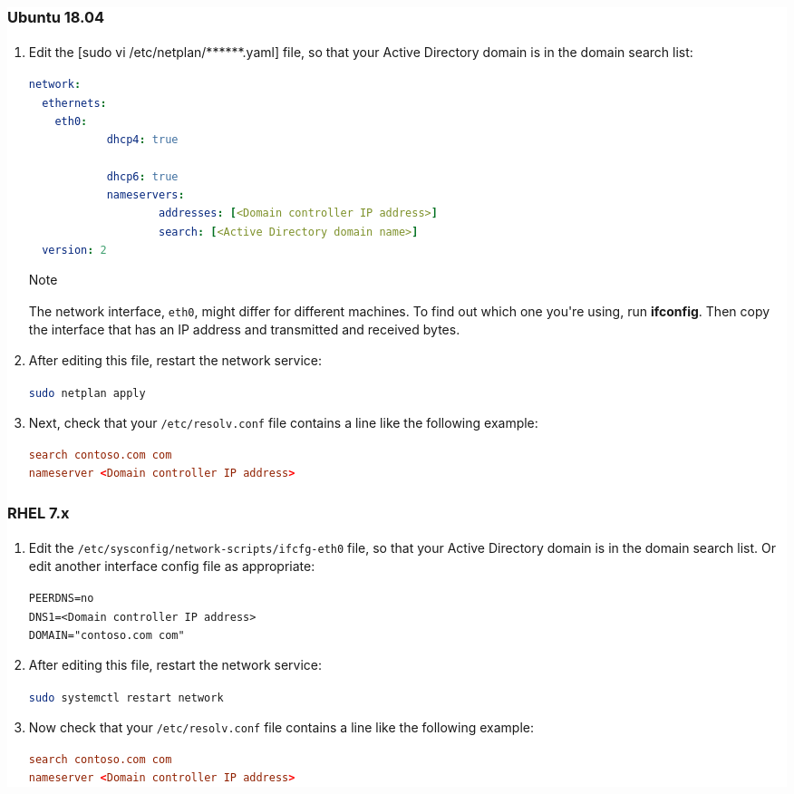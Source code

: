 ### Ubuntu 18.04

1. Edit the [sudo vi /etc/netplan/******.yaml] file, so that your Active Directory domain is in the domain search list:

   ```/etc/netplan/******.yaml
   network:
     ethernets:
       eth0:
               dhcp4: true

               dhcp6: true
               nameservers:
                       addresses: [<Domain controller IP address>]
                       search: [<Active Directory domain name>]
     version: 2
   ```

   > [!NOTE]  
   > The network interface, `eth0`, might differ for different machines. To find out which one you're using, run **ifconfig**. Then copy the interface that has an IP address and transmitted and received bytes.

1. After editing this file, restart the network service:

   ```bash
   sudo netplan apply
   ```

1. Next, check that your `/etc/resolv.conf` file contains a line like the following example:

   ```/etc/resolv.conf
   search contoso.com com
   nameserver <Domain controller IP address>
   ```

### RHEL 7.x

1. Edit the `/etc/sysconfig/network-scripts/ifcfg-eth0` file, so that your Active Directory domain is in the domain search list. Or edit another interface config file as appropriate:

   ```/etc/sysconfig/network-scripts/ifcfg-eth0
   PEERDNS=no
   DNS1=<Domain controller IP address>
   DOMAIN="contoso.com com"
   ```

1. After editing this file, restart the network service:

   ```bash
   sudo systemctl restart network
   ```

1. Now check that your `/etc/resolv.conf` file contains a line like the following example:

   ```/etc/resolv.conf
   search contoso.com com
   nameserver <Domain controller IP address>
   ```

